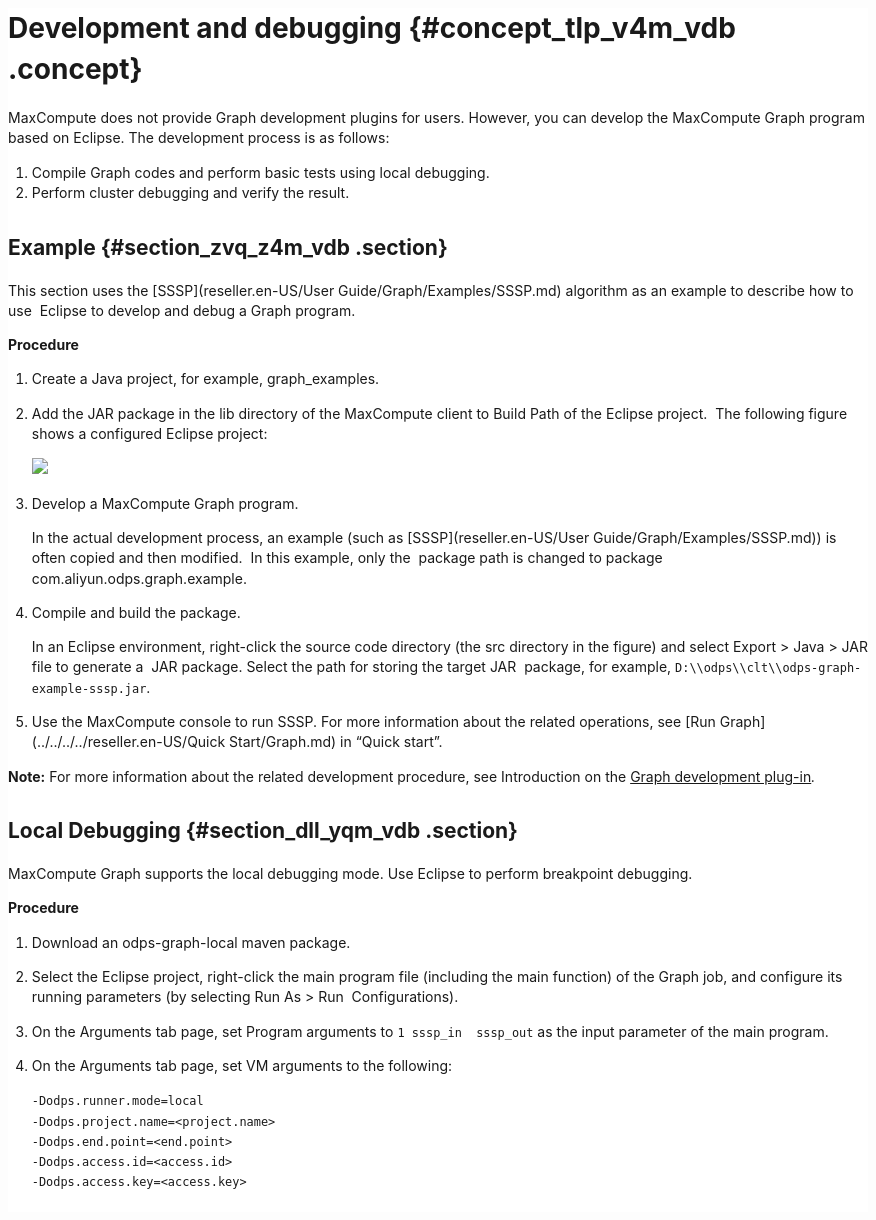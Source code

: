 # Development and debugging {#concept_tlp_v4m_vdb .concept}

MaxCompute does not provide Graph development plugins for users. However, you can develop the MaxCompute Graph program based on Eclipse. The development process is as follows:

1.  Compile Graph codes and perform basic tests using local debugging.
2.  Perform cluster debugging and verify the result.

## Example {#section_zvq_z4m_vdb .section}

This section uses the [SSSP](reseller.en-US/User Guide/Graph/Examples/SSSP.md) algorithm as an example to describe how to use  Eclipse to develop and debug a Graph program.

**Procedure**

1.  Create a Java project, for example, graph\_examples.
2.  Add the JAR package in the lib directory of the MaxCompute client to Build Path of the Eclipse project.  The following figure shows a configured Eclipse project:

    ![](http://static-aliyun-doc.oss-cn-hangzhou.aliyuncs.com/assets/img/12048/15355057172233_en-US.png)

3.  Develop a MaxCompute Graph program.

    In the actual development process, an example \(such as [SSSP](reseller.en-US/User Guide/Graph/Examples/SSSP.md)\) is often copied and then modified.  In this example, only the  package path is changed to package com.aliyun.odps.graph.example.

4.  Compile and build the package.

    In an Eclipse environment, right-click the source code directory \(the src directory in the figure\) and select Export \> Java \> JAR file to generate a  JAR package. Select the path for storing the target JAR  package, for example, `D:\\odps\\clt\\odps-graph-example-sssp.jar`.

5.  Use the MaxCompute console to run SSSP. For more information about the related operations, see [Run Graph](../../../../reseller.en-US/Quick Start/Graph.md) in “Quick start”.

**Note:** For more information about the related development procedure, see Introduction on the [Graph development plug-in](https://www.alibabacloud.com/help/zh/doc-detail/27985.html)*.*

## Local Debugging {#section_dll_yqm_vdb .section}

MaxCompute Graph supports the local debugging mode. Use Eclipse to perform breakpoint debugging.

**Procedure**

1.  Download an odps-graph-local maven package.
2.  Select the Eclipse project, right-click the main program file \(including the main function\) of the Graph job, and configure its running parameters \(by selecting Run As \> Run  Configurations\).
3.  On the Arguments tab page, set Program arguments to `1 sssp_in  sssp_out` as the input parameter of the main program.
4.  On the Arguments tab page, set VM arguments to the following:

    ```
    -Dodps.runner.mode=local
    -Dodps.project.name=<project.name>
    -Dodps.end.point=<end.point>
    -Dodps.access.id=<access.id> 
    -Dodps.access.key=<access.key>
    